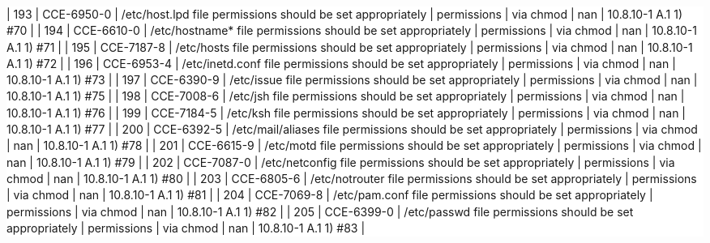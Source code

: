 | 193 | CCE-6950-0   | /etc/host.lpd file permissions should be set appropriately                                                                                   | permissions                                               | via chmod                                                                          |          nan | 10.8.10-1 A.1 1) #70                                                                                            |
| 194 | CCE-6610-0   | /etc/hostname* file permissions should be set appropriately                                                                                  | permissions                                               | via chmod                                                                          |          nan | 10.8.10-1 A.1 1) #71                                                                                            |
| 195 | CCE-7187-8   | /etc/hosts file permissions should be set appropriately                                                                                      | permissions                                               | via chmod                                                                          |          nan | 10.8.10-1 A.1 1) #72                                                                                            |
| 196 | CCE-6953-4   | /etc/inetd.conf file permissions should be set appropriately                                                                                 | permissions                                               | via chmod                                                                          |          nan | 10.8.10-1 A.1 1) #73                                                                                            |
| 197 | CCE-6390-9   | /etc/issue file permissions should be set appropriately                                                                                      | permissions                                               | via chmod                                                                          |          nan | 10.8.10-1 A.1 1) #75                                                                                            |
| 198 | CCE-7008-6   | /etc/jsh file permissions should be set appropriately                                                                                        | permissions                                               | via chmod                                                                          |          nan | 10.8.10-1 A.1 1) #76                                                                                            |
| 199 | CCE-7184-5   | /etc/ksh file permissions should be set appropriately                                                                                        | permissions                                               | via chmod                                                                          |          nan | 10.8.10-1 A.1 1) #77                                                                                            |
| 200 | CCE-6392-5   | /etc/mail/aliases file permissions should be set appropriately                                                                               | permissions                                               | via chmod                                                                          |          nan | 10.8.10-1 A.1 1) #78                                                                                            |
| 201 | CCE-6615-9   | /etc/motd file permissions should be set appropriately                                                                                       | permissions                                               | via chmod                                                                          |          nan | 10.8.10-1 A.1 1) #79                                                                                            |
| 202 | CCE-7087-0   | /etc/netconfig file permissions should be set appropriately                                                                                  | permissions                                               | via chmod                                                                          |          nan | 10.8.10-1 A.1 1) #80                                                                                            |
| 203 | CCE-6805-6   | /etc/notrouter file permissions should be set appropriately                                                                                  | permissions                                               | via chmod                                                                          |          nan | 10.8.10-1 A.1 1) #81                                                                                            |
| 204 | CCE-7069-8   | /etc/pam.conf file permissions should be set appropriately                                                                                   | permissions                                               | via chmod                                                                          |          nan | 10.8.10-1 A.1 1) #82                                                                                            |
| 205 | CCE-6399-0   | /etc/passwd file permissions should be set appropriately                                                                                     | permissions                                               | via chmod                                                                          |          nan | 10.8.10-1 A.1 1) #83                                                                                            |